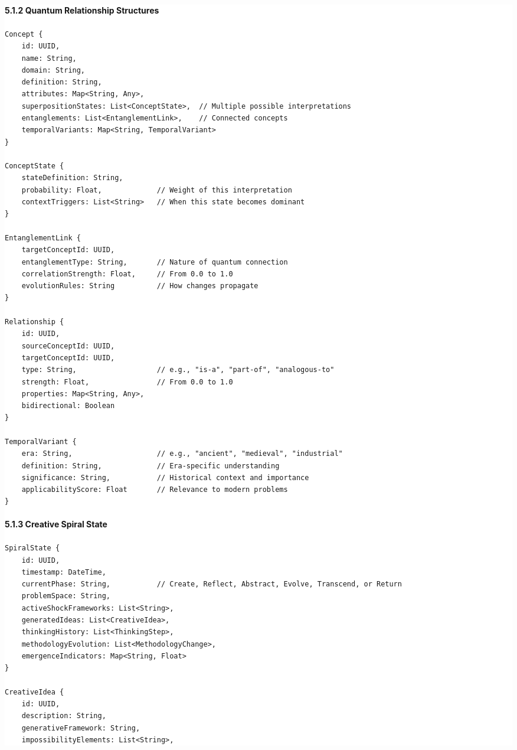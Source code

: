 #### 5.1.2 Quantum Relationship Structures

```
Concept {
    id: UUID,
    name: String,
    domain: String,
    definition: String,
    attributes: Map<String, Any>,
    superpositionStates: List<ConceptState>,  // Multiple possible interpretations
    entanglements: List<EntanglementLink>,    // Connected concepts
    temporalVariants: Map<String, TemporalVariant>
}

ConceptState {
    stateDefinition: String,
    probability: Float,             // Weight of this interpretation
    contextTriggers: List<String>   // When this state becomes dominant
}

EntanglementLink {
    targetConceptId: UUID,
    entanglementType: String,       // Nature of quantum connection
    correlationStrength: Float,     // From 0.0 to 1.0
    evolutionRules: String          // How changes propagate
}

Relationship {
    id: UUID,
    sourceConceptId: UUID,
    targetConceptId: UUID,
    type: String,                   // e.g., "is-a", "part-of", "analogous-to"
    strength: Float,                // From 0.0 to 1.0
    properties: Map<String, Any>,
    bidirectional: Boolean
}

TemporalVariant {
    era: String,                    // e.g., "ancient", "medieval", "industrial" 
    definition: String,             // Era-specific understanding
    significance: String,           // Historical context and importance
    applicabilityScore: Float       // Relevance to modern problems
}
```

#### 5.1.3 Creative Spiral State

```
SpiralState {
    id: UUID,
    timestamp: DateTime,
    currentPhase: String,           // Create, Reflect, Abstract, Evolve, Transcend, or Return
    problemSpace: String,
    activeShockFrameworks: List<String>,
    generatedIdeas: List<CreativeIdea>,
    thinkingHistory: List<ThinkingStep>,
    methodologyEvolution: List<MethodologyChange>,
    emergenceIndicators: Map<String, Float>
}

CreativeIdea {
    id: UUID,
    description: String,
    generativeFramework: String,
    impossibilityElements: List<String>,
```